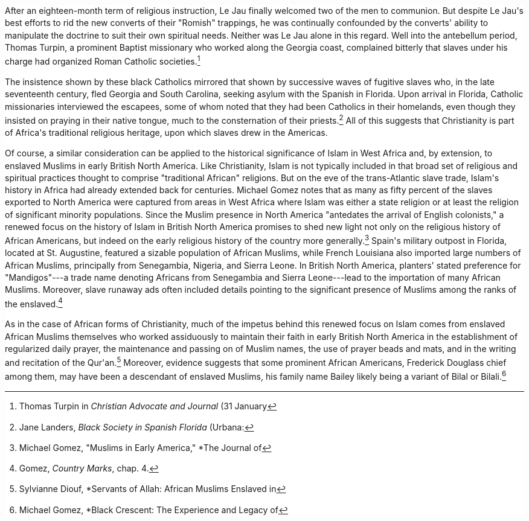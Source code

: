 After an eighteen-month term of religious instruction, Le Jau finally
welcomed two of the men to communion. But despite Le Jau's best efforts
to rid the new converts of their "Romish" trappings, he was continually
confounded by the converts' ability to manipulate the doctrine to suit
their own spiritual needs. Neither was Le Jau alone in this regard. Well
into the antebellum period, Thomas Turpin, a prominent Baptist
missionary who worked along the Georgia coast, complained bitterly that
slaves under his charge had organized Roman Catholic societies.[^39]

The insistence shown by these black Catholics mirrored that shown by
successive waves of fugitive slaves who, in the late seventeenth
century, fled Georgia and South Carolina, seeking asylum with the
Spanish in Florida. Upon arrival in Florida, Catholic missionaries
interviewed the escapees, some of whom noted that they had been
Catholics in their homelands, even though they insisted on praying in
their native tongue, much to the consternation of their priests.[^40]
All of this suggests that Christianity is part of Africa's traditional
religious heritage, upon which slaves drew in the Americas.

Of course, a similar consideration can be applied to the historical
significance of Islam in West Africa and, by extension, to enslaved
Muslims in early British North America. Like Christianity, Islam is not
typically included in that broad set of religious and spiritual
practices thought to comprise "traditional African" religions. But on
the eve of the trans-Atlantic slave trade, Islam's history in Africa had
already extended back for centuries. Michael Gomez notes that as many as
fifty percent of the slaves exported to North America were captured from
areas in West Africa where Islam was either a state religion or at least
the religion of significant minority populations. Since the Muslim
presence in North America "antedates the arrival of English colonists,"
a renewed focus on the history of Islam in British North America
promises to shed new light not only on the religious history of African
Americans, but indeed on the early religious history of the country more
generally.[^41] Spain's military outpost in Florida, located at St.
Augustine, featured a sizable population of African Muslims, while
French Louisiana also imported large numbers of African Muslims,
principally from Senegambia, Nigeria, and Sierra Leone. In British North
America, planters' stated preference for "Mandigos"---a trade name
denoting Africans from Senegambia and Sierra Leone---lead to the
importation of many African Muslims. Moreover, slave runaway ads often
included details pointing to the significant presence of Muslims among
the ranks of the enslaved.[^42]

As in the case of African forms of Christianity, much of the impetus
behind this renewed focus on Islam comes from enslaved African Muslims
themselves who worked assiduously to maintain their faith in early
British North America in the establishment of regularized daily prayer,
the maintenance and passing on of Muslim names, the use of prayer beads
and mats, and in the writing and recitation of the Qur'an.[^43]
Moreover, evidence suggests that some prominent African Americans,
Frederick Douglass chief among them, may have been a descendant of
enslaved Muslims, his family name Bailey likely being a variant of Bilal
or Bilali.[^44]


[^1]: Albert J. Raboteau, *Slave Religion: The 'Invisible Institution'
[^2]: Ibid., 49.
[^3]: Ibid., 92.
[^4]: Ibid.
[^5]: Stanley Elkins, *Slavery: A Problem in American Institutional and
[^6]: Ibid., 101--102.
[^7]: See, for example, Elkins, *Slavery*, 132.
[^8]: Kenneth Stampp, *The Peculiar Institution: Slavery in the
[^9]: U.B. Phillips, *American Negro Slavery* (1918; Baton Rouge:
[^10]: Stampp, *Peculiar Institution*, 375.
[^11]: Elkins, *Slavery*, esp. chapter 3; Stampp, *Peculiar
[^12]: Jon Butler, *Awash in a Sea of Faith: Christianizing the American
[^13]: Saidiya Hartman, *Scenes of Subjection: Terror, Slavery, and
[^14]: Melville Herskovits, *Myth of the Negro Past* (1941; Boston:
[^15]: Sterling Stuckey, "Through the Prism of Folklore: The Black Ethos
[^16]: Walter C. Rucker, *The River Flows On: Black Resistance, Culture,
[^17]: Michael Gomez, *Reversing Sail: A History of the African
[^18]: Ibid., 3.
[^19]: Ibid.
[^20]: John Thornton, *The Kongolese Saint Anthony: Dona Beatriz Kimpa
[^21]: Gwendolyn Midlo Hall, *Slavery and African Ethnicities in the
[^22]: Richard Price, "On the Miracle of Creolization," in
[^23]: Ibid., 124. Writing elsewhere, Richard and Sally Price argue that
[^24]: David Scott, *Refashioning Futures: Criticism after
[^25]: Ibid., 108.
[^26]: David Scott, "That Event, This Memory: Notes on the Anthropology
[^27]: John S. Mbiti, *African Religions and Philosophy* (1969; London:
[^28]: BBC lecture, Reported in *The Listener* (Nov. 28, 1963).
[^29]: Geoffrey Parrinder, *African Traditional Religion* (1954; London:
[^30]: Quoted in Harold Schneider, *The Africans: An Ethnological
[^31]: V.Y. Mudimbe, *The Invention of Africa: Gnosis, Philosophy, and
[^32]: F. Eboussi-Boulaga, *Christianisme sans fétiches* (Paris:
[^33]: Mudimbe, *Invention*, 81.
[^34]: Ibid., 52
[^35]: John Thornton, "The Development of an African Catholic Church in
[^36]: Young, *Rituals*, 25, 33.
[^37]: Mudimbe, *Invention*, 59.
[^38]: Francis Le Jau, "Slave Conversion on the Carolina Frontier," in
[^39]: Thomas Turpin in *Christian Advocate and Journal* (31 January
[^40]: Jane Landers, *Black Society in Spanish Florida* (Urbana:
[^41]: Michael Gomez, "Muslims in Early America," *The Journal of
[^42]: Gomez, *Country Marks*, chap. 4.
[^43]: Sylvianne Diouf, *Servants of Allah: African Muslims Enslaved in
[^44]: Michael Gomez, *Black Crescent: The Experience and Legacy of
[^45]: Diouf, *Servants*, 62.
[^46]: Ibid.
[^47]: Allan Austin, *African Muslims in Antebellum America* (New York:
[^48]: Gomez, *Country Marks*, 283.
[^49]: See, for example, James Sweet, *Domingos Álvares: African
[^50]: Ibid., 283, 290.
[^51]: Young, *Rituals*, 139.
[^52]: Recently, the insurrectionary plot of Denmark Vesey has come
[^53]: Robert Starobin ed., *Great Lives Observed: Denmark Vesey, The
[^54]: Zephariah Kingsley, *A Treatise on the Patriarchal, or
[^55]: Starobin, *Denmark Vesey*, 102.
[^56]: Frederick Douglass, *Autobiographies: Narrative of the Life; My
[^57]: Ibid. Interestingly, neither Douglass nor Sandy suffered physical
[^58]: Robin D. G. Kelley, "How the West Was One: On the Uses and